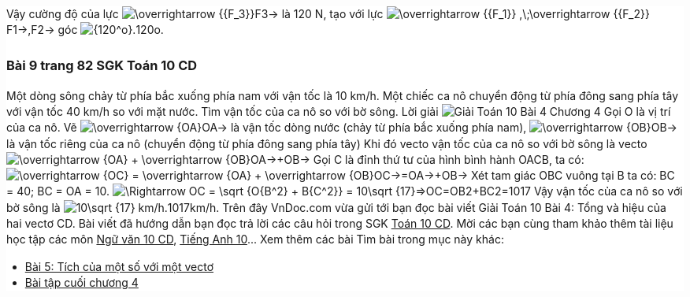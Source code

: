 Vậy cường độ của lực ![\\overrightarrow {{F_3}}](https://i.vdoc.vn/data/image/blank.png)F3→ là 120 N, tạo với lực ![\\overrightarrow {{F_1}} ,\\;\\overrightarrow {{F_2}}](https://i.vdoc.vn/data/image/blank.png)F1→,F2→ góc ![{120^o}.](https://i.vdoc.vn/data/image/blank.png)120o.
### Bài 9 trang 82 SGK Toán 10 CD
Một dòng sông chảy từ phía bắc xuống phía nam với vận tốc là 10 km/h. Một chiếc ca nô chuyển động từ phía đông sang phía tây với vận tốc 40 km/h so với mặt nước. Tìm vận tốc của ca nô so với bờ sông.
Lời giải
![Giải Toán 10 Bài 4 Chương 4](https://i.vdoc.vn/data/image/2022/09/26/giai-toan-10-bai-4-chuong-4-cd-5.jpg)
Gọi O là vị trí của ca nô.
Vẽ ![\\overrightarrow {OA}](https://i.vdoc.vn/data/image/blank.png)OA→ là vận tốc dòng nước \(chảy từ phía bắc xuống phía nam\),
![\\overrightarrow {OB}](https://i.vdoc.vn/data/image/blank.png)OB→ là vận tốc riêng của ca nô \(chuyển động từ phía đông sang phía tây\)
Khi đó vecto vận tốc của ca nô so với bờ sông là vecto ![\\overrightarrow {OA} + \\overrightarrow {OB}](https://i.vdoc.vn/data/image/blank.png)OA→+OB→
Gọi C là đỉnh thứ tư của hình bình hành OACB, ta có: ![\\overrightarrow {OC} = \\overrightarrow {OA} + \\overrightarrow {OB}](https://i.vdoc.vn/data/image/blank.png)OC→=OA→+OB→
Xét tam giác OBC vuông tại B ta có:
BC = 40; BC = OA = 10.
![\\Rightarrow OC = \\sqrt {O{B^2} + B{C^2}} = 10\\sqrt {17}](https://i.vdoc.vn/data/image/blank.png)⇒OC=OB2+BC2=1017
Vậy vận tốc của ca nô so với bờ sông là ![10\\sqrt {17} km/h.](https://i.vdoc.vn/data/image/blank.png)1017km/h.
Trên đây VnDoc.com vừa gửi tới bạn đọc bài viết Giải Toán 10 Bài 4: Tổng và hiệu của hai vectơ CD. Bài viết đã hướng dẫn bạn đọc trả lời các câu hỏi trong SGK [Toán 10 CD](<https://vndoc.com/toan-10-canh-dieu-tap1>). Mời các bạn cùng tham khảo thêm tài liệu học tập các môn [Ngữ văn 10 CD](<https://vndoc.com/ngu-van-10-canh-dieu-tap1>), [Tiếng Anh 10](<https://vndoc.com/tieng-anh-10-moi>)...
Xem thêm các bài Tìm bài trong mục này khác:
  * [Bài 5: Tích của một số với một vectơ](</giai-toan-10-bai-5-tich-cua-mot-so-voi-mot-vecto-cd-276506>)
  * [Bài tập cuối chương 4](</bai-tap-cuoi-chuong-4-cd-276521>)

